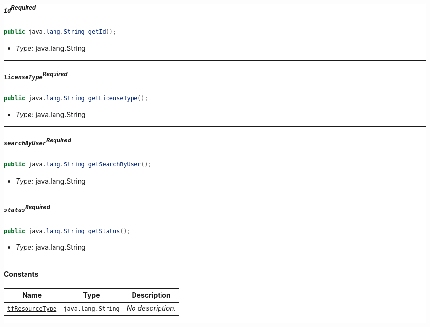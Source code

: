 
##### `id`<sup>Required</sup> <a name="id" id="rhizo-co-terraform-provider-oci.dataOciJmsJavaDownloadsJavaLicenseAcceptanceRecords.DataOciJmsJavaDownloadsJavaLicenseAcceptanceRecords.property.id"></a>

```java
public java.lang.String getId();
```

- *Type:* java.lang.String

---

##### `licenseType`<sup>Required</sup> <a name="licenseType" id="rhizo-co-terraform-provider-oci.dataOciJmsJavaDownloadsJavaLicenseAcceptanceRecords.DataOciJmsJavaDownloadsJavaLicenseAcceptanceRecords.property.licenseType"></a>

```java
public java.lang.String getLicenseType();
```

- *Type:* java.lang.String

---

##### `searchByUser`<sup>Required</sup> <a name="searchByUser" id="rhizo-co-terraform-provider-oci.dataOciJmsJavaDownloadsJavaLicenseAcceptanceRecords.DataOciJmsJavaDownloadsJavaLicenseAcceptanceRecords.property.searchByUser"></a>

```java
public java.lang.String getSearchByUser();
```

- *Type:* java.lang.String

---

##### `status`<sup>Required</sup> <a name="status" id="rhizo-co-terraform-provider-oci.dataOciJmsJavaDownloadsJavaLicenseAcceptanceRecords.DataOciJmsJavaDownloadsJavaLicenseAcceptanceRecords.property.status"></a>

```java
public java.lang.String getStatus();
```

- *Type:* java.lang.String

---

#### Constants <a name="Constants" id="Constants"></a>

| **Name** | **Type** | **Description** |
| --- | --- | --- |
| <code><a href="#rhizo-co-terraform-provider-oci.dataOciJmsJavaDownloadsJavaLicenseAcceptanceRecords.DataOciJmsJavaDownloadsJavaLicenseAcceptanceRecords.property.tfResourceType">tfResourceType</a></code> | <code>java.lang.String</code> | *No description.* |

---